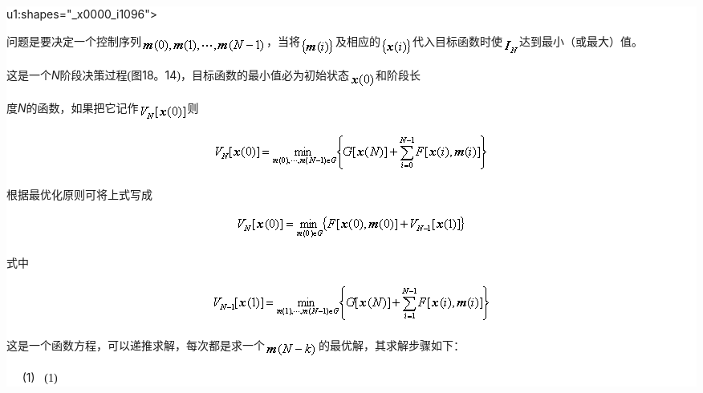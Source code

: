 u1:shapes="_x0000_i1096"></span></sub></p>
<p class=MsoNormal><span lang=ZH-CN style='font-family:宋体_GB2312'>问题是要决定一个控制序列</span><sub><span
lang=EN-US><img width=156 height=21
src="res/17e9d95da129bdd93c34fb6cc6aaaa52_5917_files/image094.gif"
u1:shapes="_x0000_i1097" align=absmiddle></span></sub><span lang=ZH-CN
style='font-family:宋体_GB2312'>，当将</span><sub><span lang=EN-US style='font-family:
宋体_GB2312'><img width=44 height=23
src="res/17e9d95da129bdd93c34fb6cc6aaaa52_5917_files/image096.gif"
u1:shapes="_x0000_i1098" align=absmiddle></span></sub><span lang=ZH-CN
style='font-family:宋体_GB2312'>及相应的</span><sub><span lang=EN-US
style='font-family:宋体_GB2312'><img width=40 height=23
src="res/17e9d95da129bdd93c34fb6cc6aaaa52_5917_files/image098.gif"
u1:shapes="_x0000_i1099" align=absmiddle></span></sub><span lang=ZH-CN
style='font-family:宋体_GB2312'>代入目标函数时使</span><sub><span lang=EN-US><img
width=21 height=24
src="res/17e9d95da129bdd93c34fb6cc6aaaa52_5917_files/image100.gif"
u1:shapes="_x0000_i1100" align=absmiddle></span></sub><span lang=ZH-CN
style='font-family:宋体_GB2312'>达到最小（或最大）值。</span></p>
<p class=MsoNormal><span lang=ZH-CN style='font-family:宋体_GB2312'>这是一个</span><i><span
lang=EN-US>N</span></i><span lang=ZH-CN style='font-family:宋体_GB2312'>阶段决策过程</span><span
lang=EN-US style='font-family:宋体_GB2312'>(</span><span lang=ZH-CN
style='font-family:宋体_GB2312'>图</span><span lang=EN-US>18</span><span
lang=ZH-CN style='font-family:宋体_GB2312'>。</span><span lang=EN-US>14</span><span
lang=EN-US style='font-family:宋体_GB2312'>)</span><span lang=ZH-CN
style='font-family:宋体_GB2312'>，目标函数的最小值必为初始状态</span><sub><span lang=EN-US
style='font-family:宋体_GB2312'><img width=33 height=21
src="res/17e9d95da129bdd93c34fb6cc6aaaa52_5917_files/image102.gif"
u1:shapes="_x0000_i1101" align=absmiddle></span></sub><span lang=ZH-CN
style='font-family:宋体_GB2312'>和阶段长</span></p>
<p class=MsoNormal><span lang=ZH-CN style='font-family:宋体_GB2312'>度</span><i><span
lang=EN-US>N</span></i><span lang=ZH-CN style='font-family:宋体_GB2312'>的函数，如果把它记作</span><sub><span
lang=EN-US><img width=61 height=24
src="res/17e9d95da129bdd93c34fb6cc6aaaa52_5917_files/image104.gif"
u1:shapes="_x0000_i1102" align=absmiddle></span></sub><span lang=ZH-CN
style='font-family:宋体_GB2312'>则</span></p>
<p class=MsoNormal align=center style='text-align:center'><sub><span
lang=EN-US><img width=344 height=48
src="res/17e9d95da129bdd93c34fb6cc6aaaa52_5917_files/image106.gif"
u1:shapes="_x0000_i1103"></span></sub></p>
<p class=MsoNormal><span lang=ZH-CN style='font-family:宋体_GB2312'>根据最优化原则可将上式写成</span></p>
<p class=MsoNormal align=center style='text-align:center'><sub><span
lang=EN-US><img width=288 height=31
src="res/17e9d95da129bdd93c34fb6cc6aaaa52_5917_files/image108.gif"
u1:shapes="_x0000_i1104"></span></sub></p>
<p class=MsoNormal><span lang=ZH-CN style='font-family:宋体_GB2312'>式中</span></p>
<p class=MsoNormal align=center style='text-align:center'><sub><span
lang=EN-US><img width=349 height=48
src="res/17e9d95da129bdd93c34fb6cc6aaaa52_5917_files/image110.gif"
u1:shapes="_x0000_i1105"></span></sub></p>
<p class=MsoNormal><span lang=ZH-CN style='font-family:宋体_GB2312'>这是一个函数方程，可以递推求解，每次都是求一个</span><sub><span
lang=EN-US style='font-family:宋体_GB2312'><img width=67 height=21
src="res/17e9d95da129bdd93c34fb6cc6aaaa52_5917_files/image112.gif"
u1:shapes="_x0000_i1106" align=absmiddle></span></sub><span lang=ZH-CN
style='font-family:宋体_GB2312'>的最优解，其求解步骤如下：</span></p>
<p class=MsoNormal style='margin-left:36.0pt;text-indent:-21.25pt'><span
lang=EN-US>(1)<span style='font:7.0pt "Times New Roman"'>&nbsp;&nbsp;&nbsp;&nbsp;
</span></span><span lang=EN-US style='font-family:宋体_GB2312'>(1)</span><span